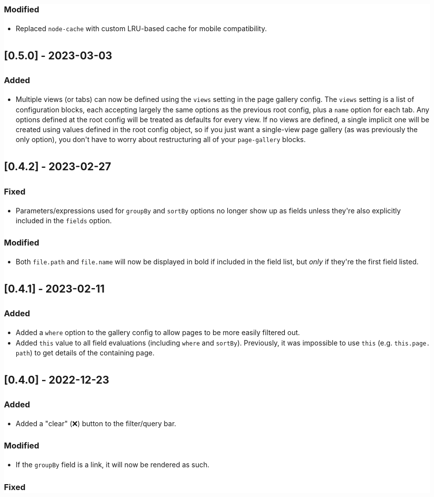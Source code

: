 ### Modified

* Replaced `node-cache` with custom LRU-based cache for mobile compatibility.

## [0.5.0] - 2023-03-03

### Added

* Multiple views (or tabs) can now be defined using the `views` setting in the
  page gallery config. The `views` setting is a list of configuration blocks,
  each accepting largely the same options as the previous root config, plus a
  `name` option for each tab. Any options defined at the root config will be
  treated as defaults for every view. If no views are defined, a single implicit
  one will be created using values defined in the root config object, so if you
  just want a single-view page gallery (as was previously the only option), you
  don't have to worry about restructuring all of your `page-gallery` blocks.

## [0.4.2] - 2023-02-27

### Fixed

* Parameters/expressions used for `groupBy` and `sortBy` options no longer show
  up as fields unless they're also explicitly included in the `fields` option.

### Modified

* Both `file.path` and `file.name` will now be displayed in bold if included in
  the field list, but *only* if they're the first field listed.

## [0.4.1] - 2023-02-11

### Added

* Added a `where` option to the gallery config to allow pages to be more
  easily filtered out.
* Added `this` value to all field evaluations (including `where` and `sortBy`).
  Previously, it was impossible to use `this` (e.g. `this.page.path`) to get
  details of the containing page.

## [0.4.0] - 2022-12-23

### Added

* Added a "clear" (❌) button to the filter/query bar.

### Modified

* If the `groupBy` field is a link, it will now be rendered as such.

### Fixed
